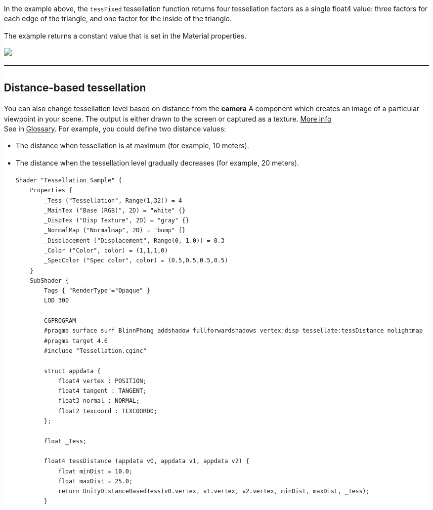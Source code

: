 
In the example above, the `tessFixed` tessellation function returns four
tessellation factors as a single float4 value: three factors for each edge of
the triangle, and one factor for the inside of the triangle.

The example returns a constant value that is set in the Material properties.

![](../uploads/Main/SurfaceShaderTess2-fixed.jpg)

* * *

## Distance-based tessellation

You can also change tessellation level based on distance from the **camera** A
component which creates an image of a particular viewpoint in your scene. The
output is either drawn to the screen or captured as a texture. [More
info](CamerasOverview.html)  
See in [Glossary](Glossary.html#Camera). For example, you could define two
distance values:

  * The distance when tessellation is at maximum (for example, 10 meters).
  * The distance when the tessellation level gradually decreases (for example, 20 meters).

    
    
        Shader "Tessellation Sample" {
            Properties {
                _Tess ("Tessellation", Range(1,32)) = 4
                _MainTex ("Base (RGB)", 2D) = "white" {}
                _DispTex ("Disp Texture", 2D) = "gray" {}
                _NormalMap ("Normalmap", 2D) = "bump" {}
                _Displacement ("Displacement", Range(0, 1.0)) = 0.3
                _Color ("Color", color) = (1,1,1,0)
                _SpecColor ("Spec color", color) = (0.5,0.5,0.5,0.5)
            }
            SubShader {
                Tags { "RenderType"="Opaque" }
                LOD 300
                
                CGPROGRAM
                #pragma surface surf BlinnPhong addshadow fullforwardshadows vertex:disp tessellate:tessDistance nolightmap
                #pragma target 4.6
                #include "Tessellation.cginc"
    
                struct appdata {
                    float4 vertex : POSITION;
                    float4 tangent : TANGENT;
                    float3 normal : NORMAL;
                    float2 texcoord : TEXCOORD0;
                };
    
                float _Tess;
    
                float4 tessDistance (appdata v0, appdata v1, appdata v2) {
                    float minDist = 10.0;
                    float maxDist = 25.0;
                    return UnityDistanceBasedTess(v0.vertex, v1.vertex, v2.vertex, minDist, maxDist, _Tess);
                }
    